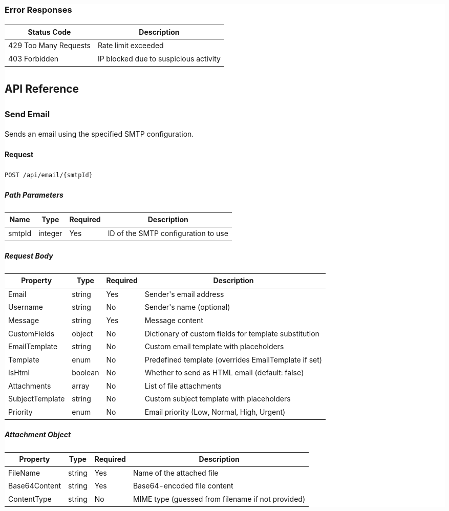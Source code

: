 ### Error Responses

| Status Code           | Description                           |
| --------------------- | ------------------------------------- |
| 429 Too Many Requests | Rate limit exceeded                   |
| 403 Forbidden         | IP blocked due to suspicious activity |

## API Reference

### Send Email

Sends an email using the specified SMTP configuration.

#### Request

```
POST /api/email/{smtpId}
```

##### Path Parameters

| Name   | Type    | Required | Description                         |
| ------ | ------- | -------- | ----------------------------------- |
| smtpId | integer | Yes      | ID of the SMTP configuration to use |

##### Request Body

| Property        | Type    | Required | Description                                           |
| --------------- | ------- | -------- | ----------------------------------------------------- |
| Email           | string  | Yes      | Sender's email address                                |
| Username        | string  | No       | Sender's name (optional)                              |
| Message         | string  | Yes      | Message content                                       |
| CustomFields    | object  | No       | Dictionary of custom fields for template substitution |
| EmailTemplate   | string  | No       | Custom email template with placeholders               |
| Template        | enum    | No       | Predefined template (overrides EmailTemplate if set)  |
| IsHtml          | boolean | No       | Whether to send as HTML email (default: false)        |
| Attachments     | array   | No       | List of file attachments                              |
| SubjectTemplate | string  | No       | Custom subject template with placeholders             |
| Priority        | enum    | No       | Email priority (Low, Normal, High, Urgent)            |

##### Attachment Object

| Property      | Type   | Required | Description                                       |
| ------------- | ------ | -------- | ------------------------------------------------- |
| FileName      | string | Yes      | Name of the attached file                         |
| Base64Content | string | Yes      | Base64-encoded file content                       |
| ContentType   | string | No       | MIME type (guessed from filename if not provided) |
